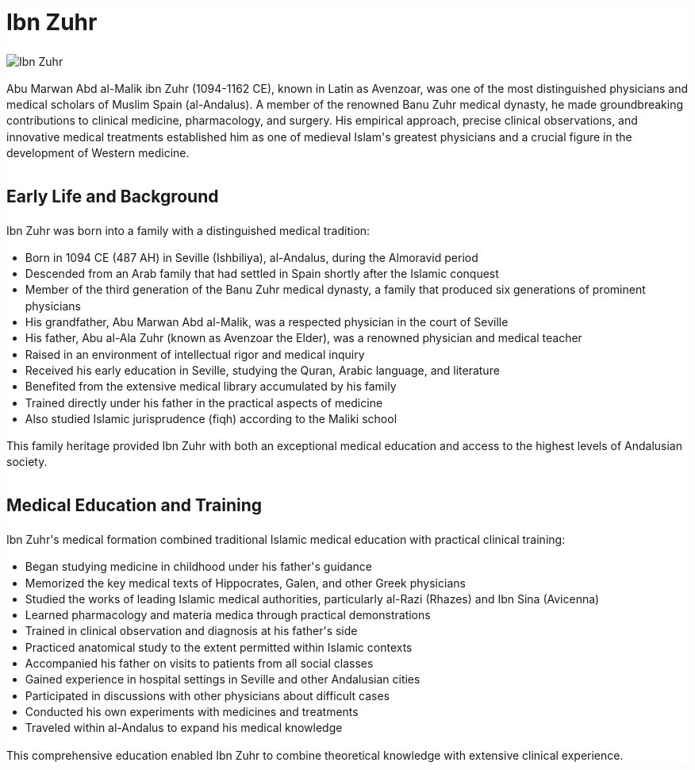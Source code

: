 # Ibn Zuhr

![Ibn Zuhr](../../images/ibn_zuhr.jpg)

Abu Marwan Abd al-Malik ibn Zuhr (1094-1162 CE), known in Latin as Avenzoar, was one of the most distinguished physicians and medical scholars of Muslim Spain (al-Andalus). A member of the renowned Banu Zuhr medical dynasty, he made groundbreaking contributions to clinical medicine, pharmacology, and surgery. His empirical approach, precise clinical observations, and innovative medical treatments established him as one of medieval Islam's greatest physicians and a crucial figure in the development of Western medicine.

## Early Life and Background

Ibn Zuhr was born into a family with a distinguished medical tradition:

- Born in 1094 CE (487 AH) in Seville (Ishbiliya), al-Andalus, during the Almoravid period
- Descended from an Arab family that had settled in Spain shortly after the Islamic conquest
- Member of the third generation of the Banu Zuhr medical dynasty, a family that produced six generations of prominent physicians
- His grandfather, Abu Marwan Abd al-Malik, was a respected physician in the court of Seville
- His father, Abu al-Ala Zuhr (known as Avenzoar the Elder), was a renowned physician and medical teacher
- Raised in an environment of intellectual rigor and medical inquiry
- Received his early education in Seville, studying the Quran, Arabic language, and literature
- Benefited from the extensive medical library accumulated by his family
- Trained directly under his father in the practical aspects of medicine
- Also studied Islamic jurisprudence (fiqh) according to the Maliki school

This family heritage provided Ibn Zuhr with both an exceptional medical education and access to the highest levels of Andalusian society.

## Medical Education and Training

Ibn Zuhr's medical formation combined traditional Islamic medical education with practical clinical training:

- Began studying medicine in childhood under his father's guidance
- Memorized the key medical texts of Hippocrates, Galen, and other Greek physicians
- Studied the works of leading Islamic medical authorities, particularly al-Razi (Rhazes) and Ibn Sina (Avicenna)
- Learned pharmacology and materia medica through practical demonstrations
- Trained in clinical observation and diagnosis at his father's side
- Practiced anatomical study to the extent permitted within Islamic contexts
- Accompanied his father on visits to patients from all social classes
- Gained experience in hospital settings in Seville and other Andalusian cities
- Participated in discussions with other physicians about difficult cases
- Conducted his own experiments with medicines and treatments
- Traveled within al-Andalus to expand his medical knowledge

This comprehensive education enabled Ibn Zuhr to combine theoretical knowledge with extensive clinical experience.
